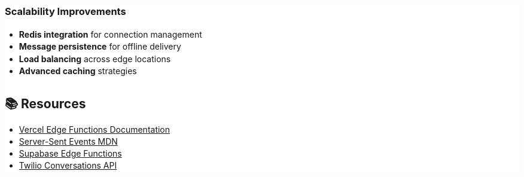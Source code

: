 ### **Scalability Improvements**
- **Redis integration** for connection management
- **Message persistence** for offline delivery
- **Load balancing** across edge locations
- **Advanced caching** strategies

## 📚 **Resources**

- [Vercel Edge Functions Documentation](https://vercel.com/docs/functions/edge-functions)
- [Server-Sent Events MDN](https://developer.mozilla.org/en-US/docs/Web/API/Server-sent_events)
- [Supabase Edge Functions](https://supabase.com/docs/guides/functions)
- [Twilio Conversations API](https://www.twilio.com/docs/conversations-api)
